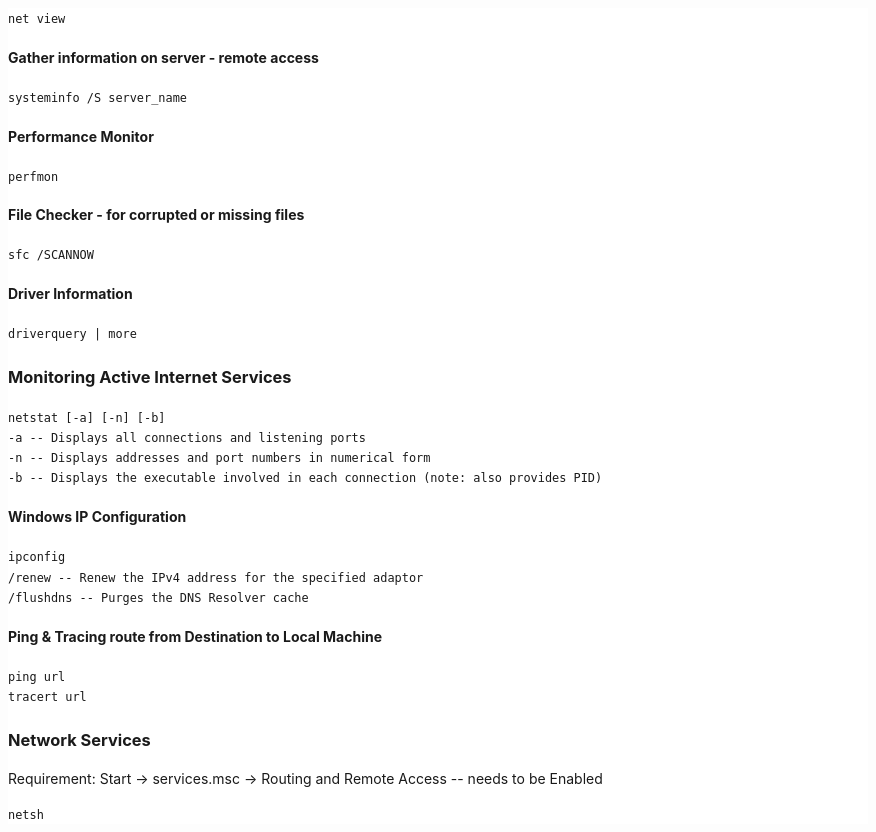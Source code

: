 ```
net view
```

#### Gather information on server - remote access

```
systeminfo /S server_name
```

#### Performance Monitor

```
perfmon
```

#### File Checker - for corrupted or missing files

```
sfc /SCANNOW
```

#### Driver Information

```
driverquery | more
```

### Monitoring Active Internet Services

```
netstat [-a] [-n] [-b]
-a -- Displays all connections and listening ports
-n -- Displays addresses and port numbers in numerical form
-b -- Displays the executable involved in each connection (note: also provides PID)

```

#### Windows IP Configuration

```
ipconfig
/renew -- Renew the IPv4 address for the specified adaptor
/flushdns -- Purges the DNS Resolver cache
```

#### Ping & Tracing route from Destination to Local Machine

```
ping url
tracert url
```

### Network Services

Requirement: Start -> services.msc -> Routing and Remote Access -- needs to be Enabled

```
netsh
```
